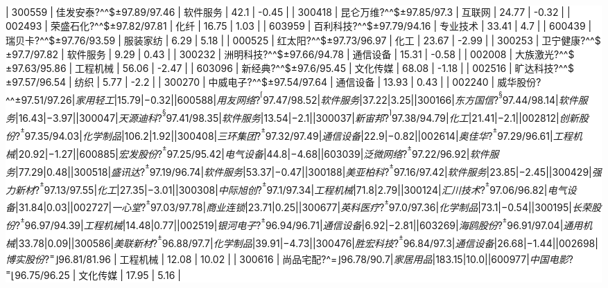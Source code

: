 | 300559 | 佳发安泰?^^$±97.89/97.46 |  软件服务  |    42.1   | -0.45  |
| 300418 | 昆仑万维?^^$±97.85/97.3  |   互联网   |   24.77   | -0.32  |
| 002493 | 荣盛石化?^^$±97.82/97.81 |    化纤    |   16.75   |  1.03  |
| 603959 | 百利科技?^^$±97.79/94.16 |  专业技术  |   33.41   |  4.7   |
| 600439 |  瑞贝卡?^^$±97.76/93.59  |  服装家纺  |    6.29   |  5.18  |
| 000525 |  红太阳?^^$±97.73/96.97  |    化工    |   23.67   | -2.99  |
| 300253 | 卫宁健康?^^$±97.7/97.82  |  软件服务  |    9.29   |  0.43  |
| 300232 | 洲明科技?^^$±97.66/94.78 |  通信设备  |   15.31   | -0.58  |
| 002008 | 大族激光?^^$±97.63/95.86 |  工程机械  |   56.06   | -2.47  |
| 603096 |  新经典?^^$±97.6/95.45   |  文化传媒  |   68.08   | -1.18  |
| 002516 | 旷达科技?^^$±97.57/96.54 |    纺织    |    5.77   |  -2.2  |
| 300270 | 中威电子?^^$±97.54/97.64 |  通信设备  |   13.93   |  0.43  |
| 002240 | 威华股份?^^$±97.51/97.26 |  家用轻工  |   15.79   | -0.32  |
| 600588 | 用友网络?^^⌈97.47/98.52  |  软件服务  |   37.22   |  3.25  |
| 300166 | 东方国信?^^§97.44/98.14  |  软件服务  |   16.43   | -3.97  |
| 300047 | 天源迪科?^^§97.41/98.35  |  软件服务  |   13.54   |  -2.1  |
| 300037 |  新宙邦?^^⌉97.38/94.79   |    化工    |   21.41   |  -2.1  |
| 002812 | 创新股份?^^±97.35/94.03  |  化学制品  |   106.2   |  1.92  |
| 300408 | 三环集团?^^±97.32/97.49  |  通信设备  |    22.9   | -0.82  |
| 002614 |  奥佳华?^^±97.29/96.61   |  工程机械  |   20.92   | -1.27  |
| 600885 | 宏发股份?^^±97.25/95.42  |  电气设备  |    44.8   | -4.68  |
| 603039 | 泛微网络?^^±97.22/96.92  |  软件服务  |   77.29   |  0.48  |
| 300518 |  盛讯达?^^±97.19/96.74   |  软件服务  |   53.37   | -0.47  |
| 300188 | 美亚柏科?^^±97.16/97.42  |  软件服务  |   23.85   | -2.45  |
| 300429 | 强力新材?^^±97.13/97.55  |    化工    |   27.35   | -3.01  |
| 300308 |  中际旭创?^^±97.1/97.34  |  工程机械  |    71.8   |  2.79  |
| 300124 | 汇川技术?^^±97.06/96.82  |  电气设备  |   31.84   |  0.03  |
| 002727 |  一心堂?^^±97.03/97.78   |  商业连锁  |   23.71   |  0.25  |
| 300677 |  英科医疗?^^±97.0/97.36  |  化学制品  |    73.1   | -0.54  |
| 300195 | 长荣股份?^^±96.97/94.39  |  工程机械  |   14.48   |  0.77  |
| 002519 | 银河电子?^^±96.94/96.71  |  通信设备  |    6.92   | -2.81  |
| 603269 | 海鸥股份?^^±96.91/97.04  |  通用机械  |   33.78   |  0.09  |
| 300586 |  美联新材?^^±96.88/97.7  |  化学制品  |   39.91   | -4.73  |
| 300476 |  胜宏科技?^^±96.84/97.3  |  通信设备  |   26.68   | -1.44  |
| 002698 | 博实股份?^=$⌋96.81/81.96 |  工程机械  |   12.08   | 10.02  |
| 300616 | 尚品宅配?^=$⌋96.78/90.7  |  家居用品  |   183.15  |  10.0  |
| 600977 | 中国电影?^=$⌊96.75/96.25 |  文化传媒  |   17.95   |  5.16  |